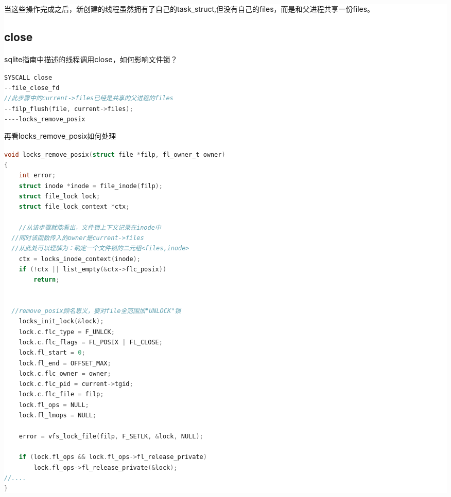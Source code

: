 当这些操作完成之后，新创建的线程虽然拥有了自己的task_struct,但没有自己的files，而是和父进程共享一份files。



## close

sqlite指南中描述的线程调用close，如何影响文件锁？

```c
SYSCALL close
--file_close_fd
//此步骤中的current->files已经是共享的父进程的files
--filp_flush(file, current->files);
----locks_remove_posix
```

再看locks_remove_posix如何处理

```c
void locks_remove_posix(struct file *filp, fl_owner_t owner)
{
	int error;
	struct inode *inode = file_inode(filp);
	struct file_lock lock;
	struct file_lock_context *ctx;

	//从该步骤就能看出，文件锁上下文记录在inode中
  //同时该函数传入的owner是current->files
  //从此处可以理解为：确定一个文件锁的二元组<files,inode>
	ctx = locks_inode_context(inode);
	if (!ctx || list_empty(&ctx->flc_posix))
		return;

  
  //remove_posix顾名思义，要对file全范围加"UNLOCK"锁
	locks_init_lock(&lock);
	lock.c.flc_type = F_UNLCK;
	lock.c.flc_flags = FL_POSIX | FL_CLOSE;
	lock.fl_start = 0;
	lock.fl_end = OFFSET_MAX;
	lock.c.flc_owner = owner;
	lock.c.flc_pid = current->tgid;
	lock.c.flc_file = filp;
	lock.fl_ops = NULL;
	lock.fl_lmops = NULL;

	error = vfs_lock_file(filp, F_SETLK, &lock, NULL);

	if (lock.fl_ops && lock.fl_ops->fl_release_private)
		lock.fl_ops->fl_release_private(&lock);
//....
}
```
